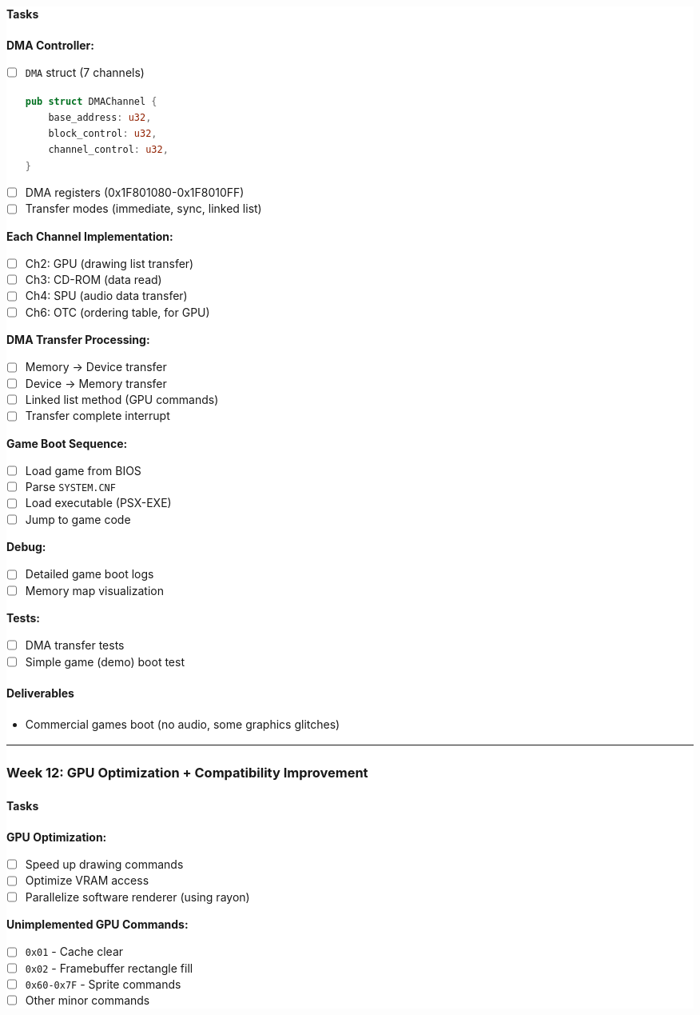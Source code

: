 #### Tasks

**DMA Controller:**
- [ ] `DMA` struct (7 channels)
  ```rust
  pub struct DMAChannel {
      base_address: u32,
      block_control: u32,
      channel_control: u32,
  }
  ```
- [ ] DMA registers (0x1F801080-0x1F8010FF)
- [ ] Transfer modes (immediate, sync, linked list)

**Each Channel Implementation:**
- [ ] Ch2: GPU (drawing list transfer)
- [ ] Ch3: CD-ROM (data read)
- [ ] Ch4: SPU (audio data transfer)
- [ ] Ch6: OTC (ordering table, for GPU)

**DMA Transfer Processing:**
- [ ] Memory → Device transfer
- [ ] Device → Memory transfer
- [ ] Linked list method (GPU commands)
- [ ] Transfer complete interrupt

**Game Boot Sequence:**
- [ ] Load game from BIOS
- [ ] Parse `SYSTEM.CNF`
- [ ] Load executable (PSX-EXE)
- [ ] Jump to game code

**Debug:**
- [ ] Detailed game boot logs
- [ ] Memory map visualization

**Tests:**
- [ ] DMA transfer tests
- [ ] Simple game (demo) boot test

#### Deliverables
- Commercial games boot (no audio, some graphics glitches)

---

### Week 12: GPU Optimization + Compatibility Improvement

#### Tasks

**GPU Optimization:**
- [ ] Speed up drawing commands
- [ ] Optimize VRAM access
- [ ] Parallelize software renderer (using rayon)

**Unimplemented GPU Commands:**
- [ ] `0x01` - Cache clear
- [ ] `0x02` - Framebuffer rectangle fill
- [ ] `0x60-0x7F` - Sprite commands
- [ ] Other minor commands

